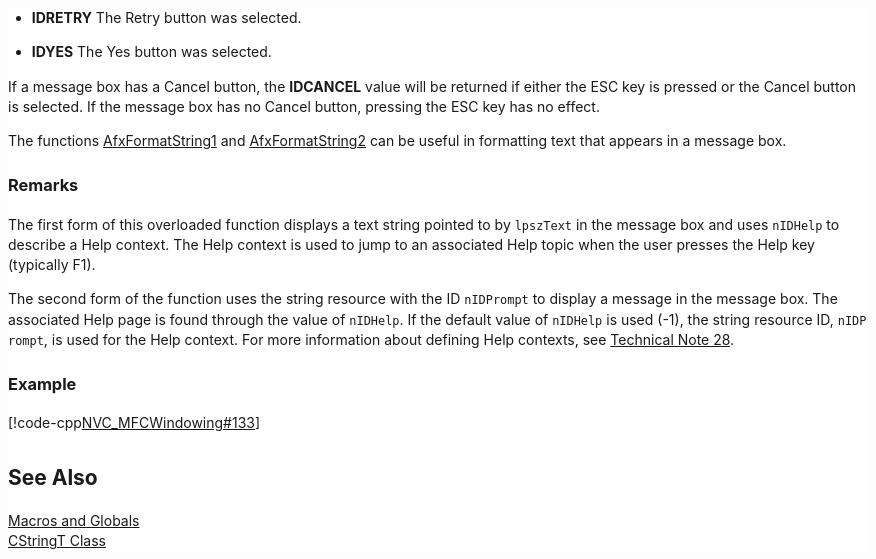 - **IDRETRY** The Retry button was selected.  
  
- **IDYES** The Yes button was selected.  
  
 If a message box has a Cancel button, the **IDCANCEL** value will be returned if either the ESC key is pressed or the Cancel button is selected. If the message box has no Cancel button, pressing the ESC key has no effect.  
  
 The functions [AfxFormatString1](#afxformatstring1) and [AfxFormatString2](#afxformatstring2) can be useful in formatting text that appears in a message box.  
  
### Remarks  
 The first form of this overloaded function displays a text string pointed to by `lpszText` in the message box and uses `nIDHelp` to describe a Help context. The Help context is used to jump to an associated Help topic when the user presses the Help key (typically F1).  
  
 The second form of the function uses the string resource with the ID `nIDPrompt` to display a message in the message box. The associated Help page is found through the value of `nIDHelp`. If the default value of `nIDHelp` is used (-1), the string resource ID, `nIDPrompt`, is used for the Help context. For more information about defining Help contexts, see [Technical Note 28](../../mfc/tn028-context-sensitive-help-support.md).  
  
### Example  
 [!code-cpp[NVC_MFCWindowing#133](../../mfc/reference/codesnippet/cpp/cstring-formatting-and-message-box-display_4.cpp)]  
  
## See Also  
 [Macros and Globals](../../mfc/reference/mfc-macros-and-globals.md)   
 [CStringT Class](../../atl-mfc-shared/reference/cstringt-class.md)
